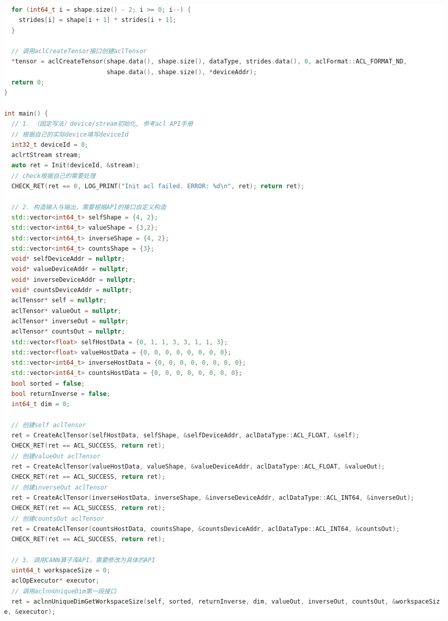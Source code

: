 ```Cpp
  for (int64_t i = shape.size() - 2; i >= 0; i--) {
    strides[i] = shape[i + 1] * strides[i + 1];
  }

  // 调用aclCreateTensor接口创建aclTensor
  *tensor = aclCreateTensor(shape.data(), shape.size(), dataType, strides.data(), 0, aclFormat::ACL_FORMAT_ND,
                            shape.data(), shape.size(), *deviceAddr);
  return 0;
}

int main() {
  // 1. （固定写法）device/stream初始化, 参考acl API手册
  // 根据自己的实际device填写deviceId
  int32_t deviceId = 0;
  aclrtStream stream;
  auto ret = Init(deviceId, &stream);
  // check根据自己的需要处理
  CHECK_RET(ret == 0, LOG_PRINT("Init acl failed. ERROR: %d\n", ret); return ret);

  // 2. 构造输入与输出，需要根据API的接口自定义构造
  std::vector<int64_t> selfShape = {4, 2};
  std::vector<int64_t> valueShape = {3,2};
  std::vector<int64_t> inverseShape = {4, 2};
  std::vector<int64_t> countsShape = {3};
  void* selfDeviceAddr = nullptr;
  void* valueDeviceAddr = nullptr;
  void* inverseDeviceAddr = nullptr;
  void* countsDeviceAddr = nullptr;
  aclTensor* self = nullptr;
  aclTensor* valueOut = nullptr;
  aclTensor* inverseOut = nullptr;
  aclTensor* countsOut = nullptr;
  std::vector<float> selfHostData = {0, 1, 1, 3, 3, 1, 1, 3};
  std::vector<float> valueHostData = {0, 0, 0, 0, 0, 0, 0, 0};
  std::vector<int64_t> inverseHostData = {0, 0, 0, 0, 0, 0, 0, 0};
  std::vector<int64_t> countsHostData = {0, 0, 0, 0, 0, 0, 0, 0};
  bool sorted = false;
  bool returnInverse = false;
  int64_t dim = 0;

  // 创建self aclTensor
  ret = CreateAclTensor(selfHostData, selfShape, &selfDeviceAddr, aclDataType::ACL_FLOAT, &self);
  CHECK_RET(ret == ACL_SUCCESS, return ret);
  // 创建valueOut aclTensor
  ret = CreateAclTensor(valueHostData, valueShape, &valueDeviceAddr, aclDataType::ACL_FLOAT, &valueOut);
  CHECK_RET(ret == ACL_SUCCESS, return ret);
  // 创建inverseOut aclTensor
  ret = CreateAclTensor(inverseHostData, inverseShape, &inverseDeviceAddr, aclDataType::ACL_INT64, &inverseOut);
  CHECK_RET(ret == ACL_SUCCESS, return ret);
  // 创建countsOut aclTensor
  ret = CreateAclTensor(countsHostData, countsShape, &countsDeviceAddr, aclDataType::ACL_INT64, &countsOut);
  CHECK_RET(ret == ACL_SUCCESS, return ret);

  // 3. 调用CANN算子库API，需要修改为具体的API
  uint64_t workspaceSize = 0;
  aclOpExecutor* executor;
  // 调用aclnnUniqueDim第一段接口
  ret = aclnnUniqueDimGetWorkspaceSize(self, sorted, returnInverse, dim, valueOut, inverseOut, countsOut, &workspaceSize, &executor);
```